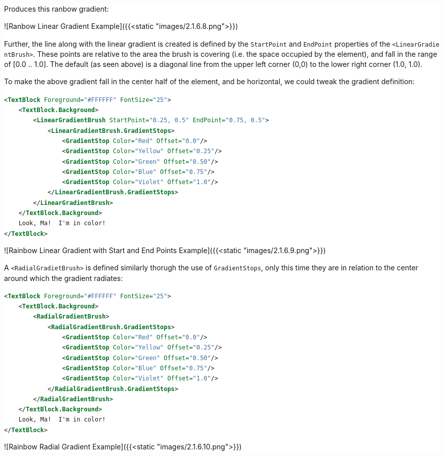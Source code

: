 Produces this ranbow gradient:

![Ranbow Linear Gradient Example]({{<static "images/2.1.6.8.png">}})

Further, the line along with the linear gradient is created is defined by the `StartPoint` and `EndPoint` properties of the `<LinearGradientBrush>`.  These points are relative to the area the brush is covering (i.e. the space occupied by the element), and fall in the range of [0.0 .. 1.0].  The default (as seen above) is a diagonal line from the upper left corner (0,0) to the lower right corner (1.0, 1.0).

To make the above gradient fall in the center half of the element, and be horizontal, we could tweak the gradient definition:

```xml
<TextBlock Foreground="#FFFFFF" FontSize="25">
    <TextBlock.Background>
        <LinearGradientBrush StartPoint="0.25, 0.5" EndPoint="0.75, 0.5">
            <LinearGradientBrush.GradientStops>
                <GradientStop Color="Red" Offset="0.0"/>
                <GradientStop Color="Yellow" Offset="0.25"/>
                <GradientStop Color="Green" Offset="0.50"/>
                <GradientStop Color="Blue" Offset="0.75"/>
                <GradientStop Color="Violet" Offset="1.0"/>
            </LinearGradientBrush.GradientStops>
        </LinearGradientBrush>
    </TextBlock.Background>
    Look, Ma!  I'm in color!
</TextBlock>
```

![Rainbow Linear Gradient with Start and End Points Example]({{<static "images/2.1.6.9.png">}})

A `<RadialGradietBrush>` is defined similarly thorugh the use of `GradientStops`, only this time they are in relation to the center around which the gradient radiates:

```xml
<TextBlock Foreground="#FFFFFF" FontSize="25">
    <TextBlock.Background>
        <RadialGradientBrush>
            <RadialGradientBrush.GradientStops>
                <GradientStop Color="Red" Offset="0.0"/>
                <GradientStop Color="Yellow" Offset="0.25"/>
                <GradientStop Color="Green" Offset="0.50"/>
                <GradientStop Color="Blue" Offset="0.75"/>
                <GradientStop Color="Violet" Offset="1.0"/>
            </RadialGradientBrush.GradientStops>
        </RadialGradientBrush>
    </TextBlock.Background>
    Look, Ma!  I'm in color!
</TextBlock>
```

![Rainbow Radial Gradient Example]({{<static "images/2.1.6.10.png">}})
